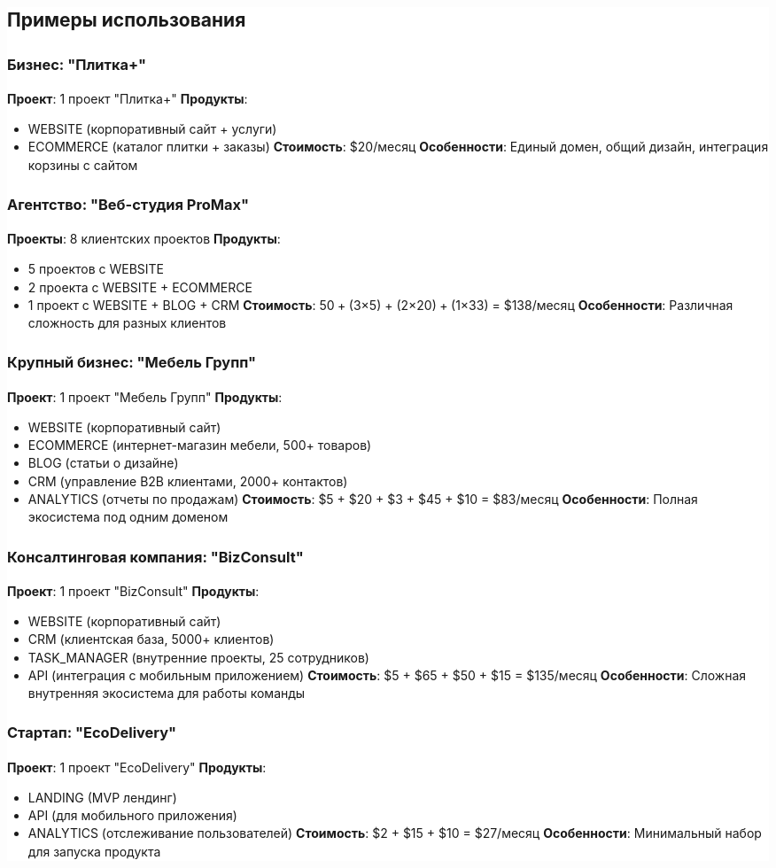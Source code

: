 ## Примеры использования

### Бизнес: "Плитка+"
**Проект**: 1 проект "Плитка+"
**Продукты**: 
- WEBSITE (корпоративный сайт + услуги)
- ECOMMERCE (каталог плитки + заказы)
**Стоимость**: $20/месяц
**Особенности**: Единый домен, общий дизайн, интеграция корзины с сайтом

### Агентство: "Веб-студия ProMax"
**Проекты**: 8 клиентских проектов
**Продукты**: 
- 5 проектов с WEBSITE
- 2 проекта с WEBSITE + ECOMMERCE  
- 1 проект с WEBSITE + BLOG + CRM
**Стоимость**: $50 + (3×$5) + (2×$20) + (1×$33) = $138/месяц
**Особенности**: Различная сложность для разных клиентов

### Крупный бизнес: "Мебель Групп"
**Проект**: 1 проект "Мебель Групп"
**Продукты**:
- WEBSITE (корпоративный сайт)
- ECOMMERCE (интернет-магазин мебели, 500+ товаров)
- BLOG (статьи о дизайне)
- CRM (управление B2B клиентами, 2000+ контактов)
- ANALYTICS (отчеты по продажам)
**Стоимость**: $5 + $20 + $3 + $45 + $10 = $83/месяц
**Особенности**: Полная экосистема под одним доменом

### Консалтинговая компания: "BizConsult"
**Проект**: 1 проект "BizConsult" 
**Продукты**:
- WEBSITE (корпоративный сайт)
- CRM (клиентская база, 5000+ клиентов)
- TASK_MANAGER (внутренние проекты, 25 сотрудников)
- API (интеграция с мобильным приложением)
**Стоимость**: $5 + $65 + $50 + $15 = $135/месяц
**Особенности**: Сложная внутренняя экосистема для работы команды

### Стартап: "EcoDelivery"
**Проект**: 1 проект "EcoDelivery"
**Продукты**:
- LANDING (MVP лендинг)
- API (для мобильного приложения)
- ANALYTICS (отслеживание пользователей)
**Стоимость**: $2 + $15 + $10 = $27/месяц
**Особенности**: Минимальный набор для запуска продукта
